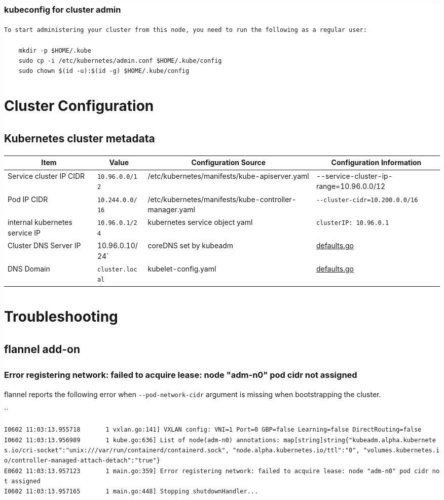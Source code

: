 
### kubeconfig for cluster admin

```text
To start administering your cluster from this node, you need to run the following as a regular user:

	mkdir -p $HOME/.kube
	sudo cp -i /etc/kubernetes/admin.conf $HOME/.kube/config
	sudo chown $(id -u):$(id -g) $HOME/.kube/config
```


# Cluster Configuration
## Kubernetes cluster metadata

| Item                           | Value           | Configuration Source                                   | Configuration Information                                                                                                 |
| ------------------------------ | --------------- | ------------------------------------------------------ | ------------------------------------------------------------------------------------------------------------------------- |
| Service cluster IP CIDR        | `10.96.0.0/12`  | /etc/kubernetes/manifests/kube-apiserver.yaml          | --service-cluster-ip-range=10.96.0.0/12                                                                                   |
| Pod IP CIDR                    | `10.244.0.0/16` | /etc/kubernetes/manifests/kube-controller-manager.yaml | `--cluster-cidr=10.200.0.0/16`                                                                                            |
| internal kubernetes service IP | `10.96.0.1/24`  | kubernetes service object yaml                         | `clusterIP: 10.96.0.1`                                                                                                    |
| Cluster DNS Server IP          | 10.96.0.10/24`  | coreDNS set by kubeadm                                 | [defaults.go](https://github.com/kubernetes/kubernetes/blob/v1.32.5/cmd/kubeadm/app/apis/kubeadm/v1beta4/defaults.go#L37) |
| DNS Domain                     | `cluster.local` | kubelet-config.yaml                                    | [defaults.go](https://github.com/kubernetes/kubernetes/blob/v1.32.5/cmd/kubeadm/app/apis/kubeadm/v1beta4/defaults.go#L37) |




# Troubleshooting

## flannel add-on

###  Error registering network: failed to acquire lease: node "adm-n0" pod cidr not assigned

flannel reports the following error when `--pod-network-cidr` argument is missing when bootstrapping the cluster.

``
```text
I0602 11:03:13.955718       1 vxlan.go:141] VXLAN config: VNI=1 Port=0 GBP=false Learning=false DirectRouting=false
I0602 11:03:13.956989       1 kube.go:636] List of node(adm-n0) annotations: map[string]string{"kubeadm.alpha.kubernetes.io/cri-socket":"unix:///var/run/containerd/containerd.sock", "node.alpha.kubernetes.io/ttl":"0", "volumes.kubernetes.io/controller-managed-attach-detach":"true"}
E0602 11:03:13.957123       1 main.go:359] Error registering network: failed to acquire lease: node "adm-n0" pod cidr not assigned
I0602 11:03:13.957165       1 main.go:448] Stopping shutdownHandler...
```
